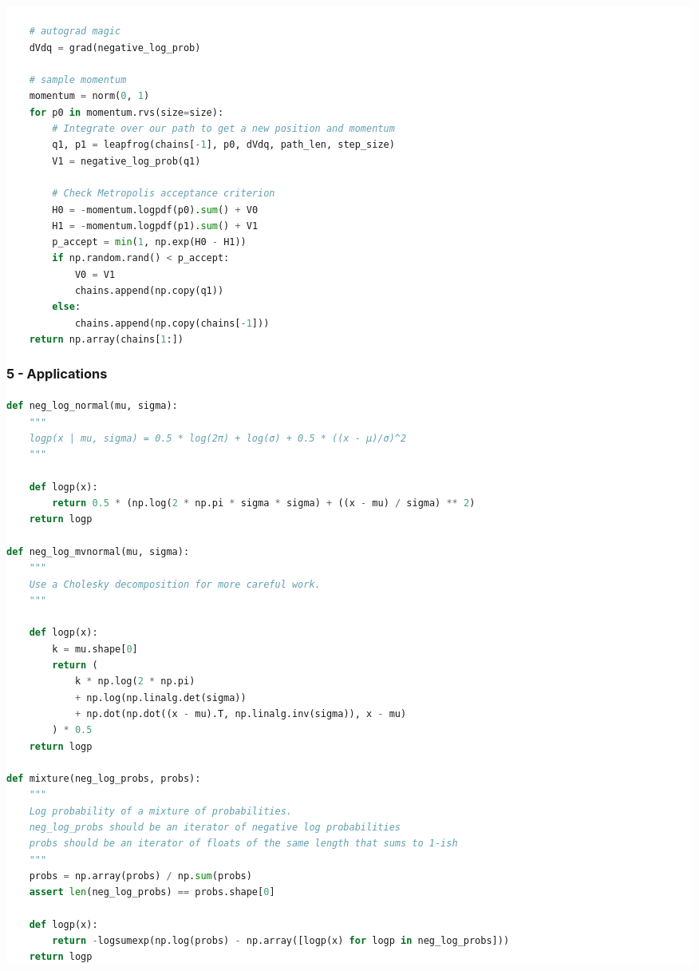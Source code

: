 ```python

    # autograd magic
    dVdq = grad(negative_log_prob)

    # sample momentum
    momentum = norm(0, 1)
    for p0 in momentum.rvs(size=size):
        # Integrate over our path to get a new position and momentum
        q1, p1 = leapfrog(chains[-1], p0, dVdq, path_len, step_size)
        V1 = negative_log_prob(q1)
        
        # Check Metropolis acceptance criterion
        H0 = -momentum.logpdf(p0).sum() + V0
        H1 = -momentum.logpdf(p1).sum() + V1
        p_accept = min(1, np.exp(H0 - H1))
        if np.random.rand() < p_accept:
            V0 = V1
            chains.append(np.copy(q1))
        else:
            chains.append(np.copy(chains[-1]))
    return np.array(chains[1:])
```

### 5 - Applications


```python
def neg_log_normal(mu, sigma):
    """
    logp(x | mu, sigma) = 0.5 * log(2π) + log(σ) + 0.5 * ((x - μ)/σ)^2
    """

    def logp(x):
        return 0.5 * (np.log(2 * np.pi * sigma * sigma) + ((x - mu) / sigma) ** 2)
    return logp

def neg_log_mvnormal(mu, sigma):
    """
    Use a Cholesky decomposition for more careful work.
    """

    def logp(x):
        k = mu.shape[0]
        return (
            k * np.log(2 * np.pi)
            + np.log(np.linalg.det(sigma))
            + np.dot(np.dot((x - mu).T, np.linalg.inv(sigma)), x - mu)
        ) * 0.5
    return logp

def mixture(neg_log_probs, probs):
    """
    Log probability of a mixture of probabilities.
    neg_log_probs should be an iterator of negative log probabilities
    probs should be an iterator of floats of the same length that sums to 1-ish
    """
    probs = np.array(probs) / np.sum(probs)
    assert len(neg_log_probs) == probs.shape[0]

    def logp(x):
        return -logsumexp(np.log(probs) - np.array([logp(x) for logp in neg_log_probs]))
    return logp
```
